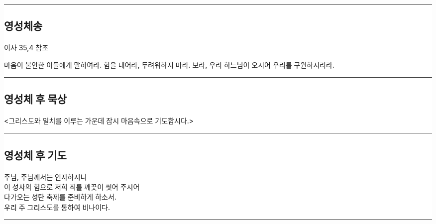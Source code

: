 

---

## 영성체송

이사 35,4 참조

마음이 불안한 이들에게 말하여라. 힘을 내어라, 두려워하지 마라. 보라, 우리 하느님이 오시어 우리를 구원하시리라.  
  


---

## 영성체 후 묵상

<그리스도와 일치를 이루는 가운데 잠시 마음속으로 기도합시다.>  


---

## 영성체 후 기도

주님, 주님께서는 인자하시니  
이 성사의 힘으로 저희 죄를 깨끗이 씻어 주시어  
다가오는 성탄 축제를 준비하게 하소서.  
우리 주 그리스도를 통하여 비나이다.  
  


---